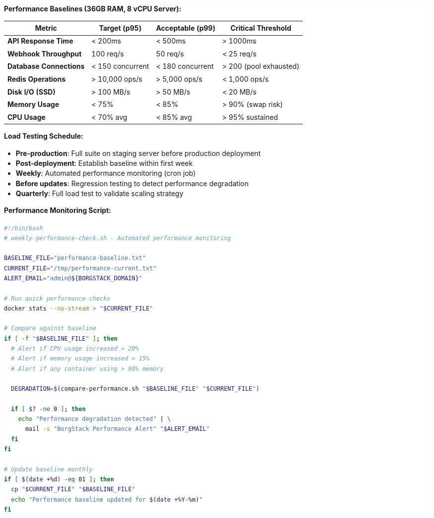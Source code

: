**Performance Baselines (36GB RAM, 8 vCPU Server):**

| Metric | Target (p95) | Acceptable (p99) | Critical Threshold |
|--------|--------------|------------------|--------------------|
| **API Response Time** | < 200ms | < 500ms | > 1000ms |
| **Webhook Throughput** | 100 req/s | 50 req/s | < 25 req/s |
| **Database Connections** | < 150 concurrent | < 180 concurrent | > 200 (pool exhausted) |
| **Redis Operations** | > 10,000 ops/s | > 5,000 ops/s | < 1,000 ops/s |
| **Disk I/O (SSD)** | > 100 MB/s | > 50 MB/s | < 20 MB/s |
| **Memory Usage** | < 75% | < 85% | > 90% (swap risk) |
| **CPU Usage** | < 70% avg | < 85% avg | > 95% sustained |

**Load Testing Schedule:**

- **Pre-production**: Full suite on staging server before production deployment
- **Post-deployment**: Establish baseline within first week
- **Weekly**: Automated performance monitoring (cron job)
- **Before updates**: Regression testing to detect performance degradation
- **Quarterly**: Full load test to validate scaling strategy

**Performance Monitoring Script:**

```bash
#!/bin/bash
# weekly-performance-check.sh - Automated performance monitoring

BASELINE_FILE="performance-baseline.txt"
CURRENT_FILE="/tmp/performance-current.txt"
ALERT_EMAIL="admin@${BORGSTACK_DOMAIN}"

# Run quick performance checks
docker stats --no-stream > "$CURRENT_FILE"

# Compare against baseline
if [ -f "$BASELINE_FILE" ]; then
  # Alert if CPU usage increased > 20%
  # Alert if memory usage increased > 15%
  # Alert if any container using > 90% memory

  DEGRADATION=$(compare-performance.sh "$BASELINE_FILE" "$CURRENT_FILE")

  if [ $? -ne 0 ]; then
    echo "Performance degradation detected" | \
      mail -s "BorgStack Performance Alert" "$ALERT_EMAIL"
  fi
fi

# Update baseline monthly
if [ $(date +%d) -eq 01 ]; then
  cp "$CURRENT_FILE" "$BASELINE_FILE"
  echo "Performance baseline updated for $(date +%Y-%m)"
fi
```
